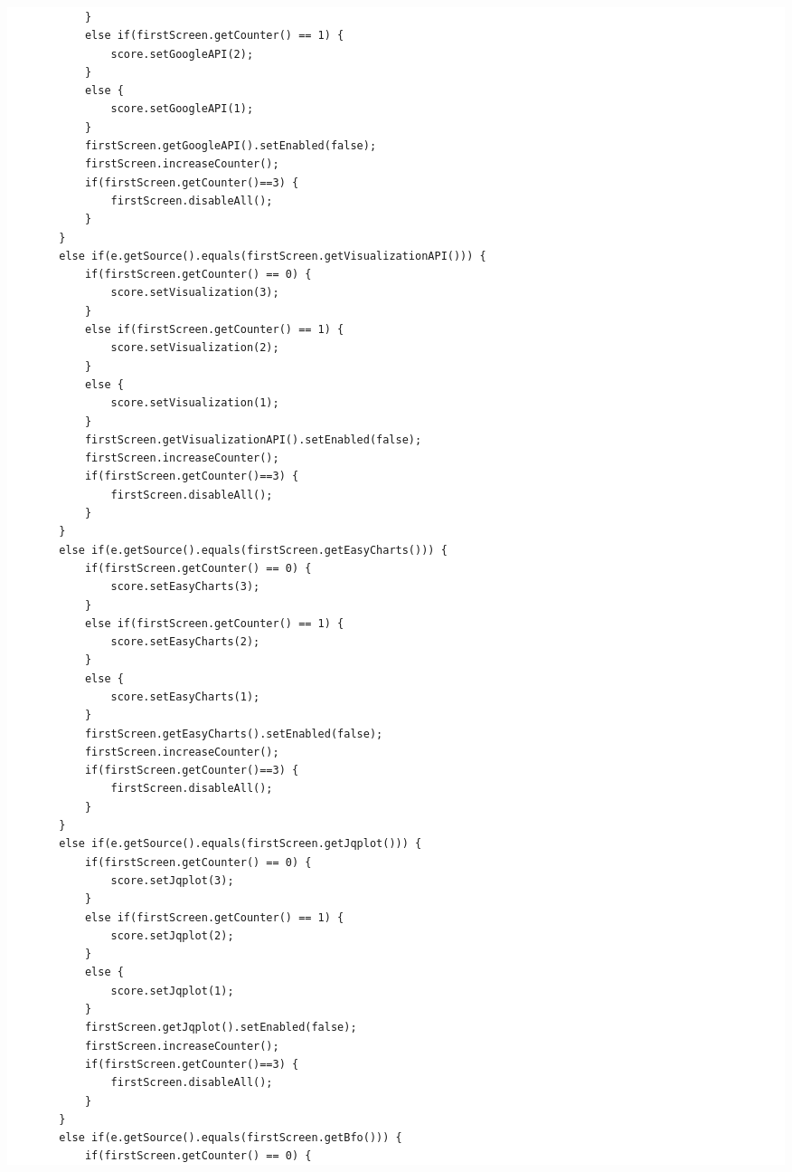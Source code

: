 ```
            }
            else if(firstScreen.getCounter() == 1) {
                score.setGoogleAPI(2);
            }
            else {
                score.setGoogleAPI(1);
            }
            firstScreen.getGoogleAPI().setEnabled(false);
            firstScreen.increaseCounter();
            if(firstScreen.getCounter()==3) {
                firstScreen.disableAll();
            }           
        }
        else if(e.getSource().equals(firstScreen.getVisualizationAPI())) {
            if(firstScreen.getCounter() == 0) {
                score.setVisualization(3);
            }
            else if(firstScreen.getCounter() == 1) {
                score.setVisualization(2);
            }
            else {
                score.setVisualization(1);
            }
            firstScreen.getVisualizationAPI().setEnabled(false);
            firstScreen.increaseCounter();
            if(firstScreen.getCounter()==3) {
                firstScreen.disableAll();
            }           
        }
        else if(e.getSource().equals(firstScreen.getEasyCharts())) {
            if(firstScreen.getCounter() == 0) {
                score.setEasyCharts(3);
            }
            else if(firstScreen.getCounter() == 1) {
                score.setEasyCharts(2);
            }
            else {
                score.setEasyCharts(1);
            }
            firstScreen.getEasyCharts().setEnabled(false);
            firstScreen.increaseCounter();
            if(firstScreen.getCounter()==3) {
                firstScreen.disableAll();
            }           
        }
        else if(e.getSource().equals(firstScreen.getJqplot())) {
            if(firstScreen.getCounter() == 0) {
                score.setJqplot(3);
            }
            else if(firstScreen.getCounter() == 1) {
                score.setJqplot(2);
            }
            else {
                score.setJqplot(1);
            }
            firstScreen.getJqplot().setEnabled(false);
            firstScreen.increaseCounter();
            if(firstScreen.getCounter()==3) {
                firstScreen.disableAll();
            }           
        }
        else if(e.getSource().equals(firstScreen.getBfo())) {
            if(firstScreen.getCounter() == 0) {
```